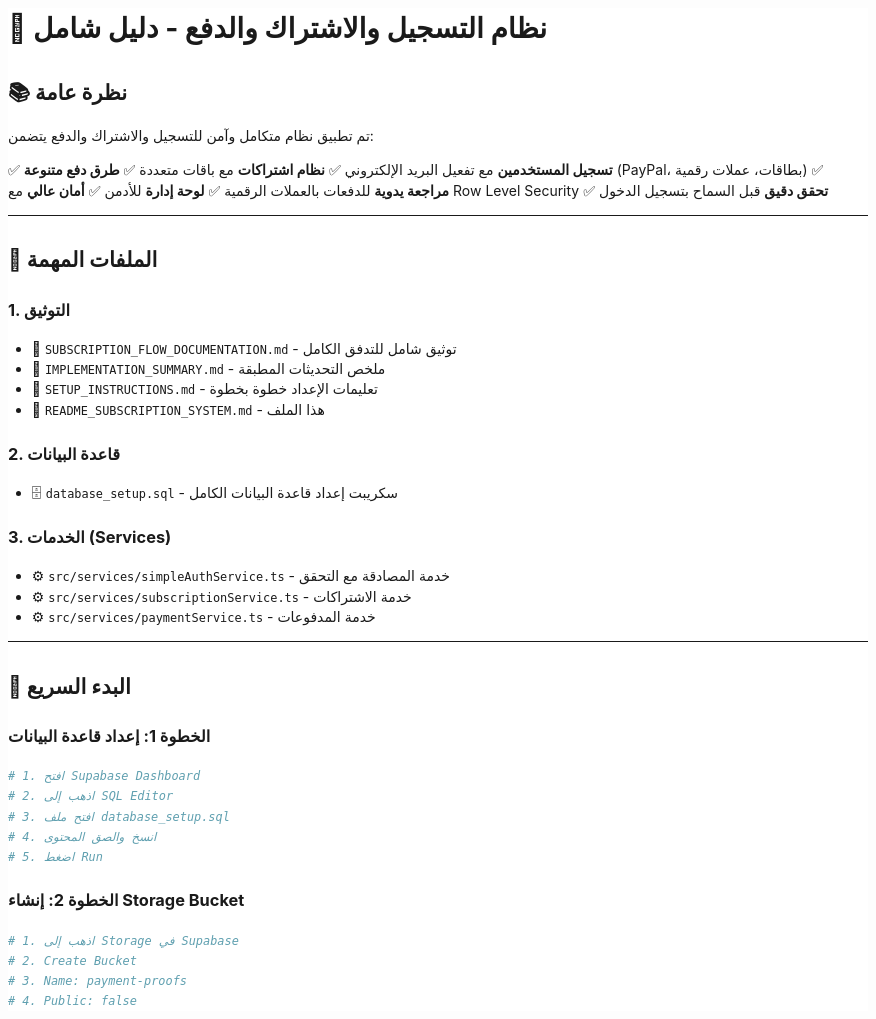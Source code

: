 # 🎯 نظام التسجيل والاشتراك والدفع - دليل شامل

## 📚 **نظرة عامة**

تم تطبيق نظام متكامل وآمن للتسجيل والاشتراك والدفع يتضمن:

✅ **تسجيل المستخدمين** مع تفعيل البريد الإلكتروني
✅ **نظام اشتراكات** مع باقات متعددة
✅ **طرق دفع متنوعة** (PayPal، بطاقات، عملات رقمية)
✅ **مراجعة يدوية** للدفعات بالعملات الرقمية
✅ **لوحة إدارة** للأدمن
✅ **أمان عالي** مع Row Level Security
✅ **تحقق دقيق** قبل السماح بتسجيل الدخول

---

## 📁 **الملفات المهمة**

### 1. **التوثيق**
- 📄 `SUBSCRIPTION_FLOW_DOCUMENTATION.md` - توثيق شامل للتدفق الكامل
- 📄 `IMPLEMENTATION_SUMMARY.md` - ملخص التحديثات المطبقة
- 📄 `SETUP_INSTRUCTIONS.md` - تعليمات الإعداد خطوة بخطوة
- 📄 `README_SUBSCRIPTION_SYSTEM.md` - هذا الملف

### 2. **قاعدة البيانات**
- 🗄️ `database_setup.sql` - سكريبت إعداد قاعدة البيانات الكامل

### 3. **الخدمات (Services)**
- ⚙️ `src/services/simpleAuthService.ts` - خدمة المصادقة مع التحقق
- ⚙️ `src/services/subscriptionService.ts` - خدمة الاشتراكات
- ⚙️ `src/services/paymentService.ts` - خدمة المدفوعات

---

## 🚀 **البدء السريع**

### الخطوة 1: إعداد قاعدة البيانات
```bash
# 1. افتح Supabase Dashboard
# 2. اذهب إلى SQL Editor
# 3. افتح ملف database_setup.sql
# 4. انسخ والصق المحتوى
# 5. اضغط Run
```

### الخطوة 2: إنشاء Storage Bucket
```bash
# 1. اذهب إلى Storage في Supabase
# 2. Create Bucket
# 3. Name: payment-proofs
# 4. Public: false
```
